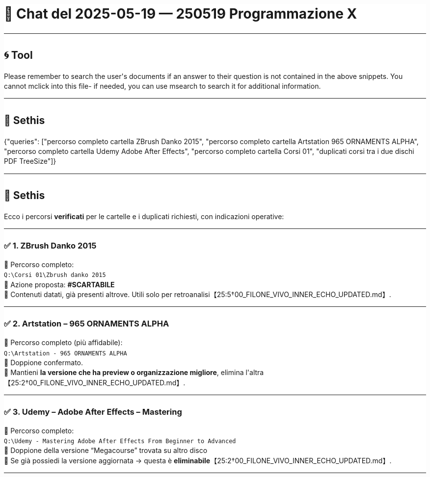 # 📅 Chat del 2025-05-19 — 250519 Programmazione X

---

## 🌀 **Tool**

Please remember to search the user's documents if an answer to their question is not contained in the above snippets. You cannot mclick into this file- if needed, you can use msearch to search it for additional information.

---

## 🤖 **Sethis**

{"queries": ["percorso completo cartella ZBrush Danko 2015", "percorso completo cartella Artstation 965 ORNAMENTS ALPHA", "percorso completo cartella Udemy Adobe After Effects", "percorso completo cartella Corsi 01", "duplicati corsi tra i due dischi PDF TreeSize"]}

---

## 🤖 **Sethis**

Ecco i percorsi **verificati** per le cartelle e i duplicati richiesti, con indicazioni operative:

---

### ✅ 1. **ZBrush Danko 2015**  
📁 Percorso completo:  
`Q:\Corsi 01\Zbrush danko 2015`  
📌 Azione proposta: **#SCARTABILE**  
💬 Contenuti datati, già presenti altrove. Utili solo per retroanalisi【25:5†00_FILONE_VIVO_INNER_ECHO_UPDATED.md】.

---

### ✅ 2. **Artstation – 965 ORNAMENTS ALPHA**  
📁 Percorso completo (più affidabile):  
`Q:\Artstation - 965 ORNAMENTS ALPHA`  
📌 Doppione confermato.  
💬 Mantieni **la versione che ha preview o organizzazione migliore**, elimina l'altra【25:2†00_FILONE_VIVO_INNER_ECHO_UPDATED.md】.

---

### ✅ 3. **Udemy – Adobe After Effects – Mastering**  
📁 Percorso completo:  
`Q:\Udemy - Mastering Adobe After Effects From Beginner to Advanced`  
📌 Doppione della versione “Megacourse” trovata su altro disco  
💬 Se già possiedi la versione aggiornata → questa è **eliminabile**【25:2†00_FILONE_VIVO_INNER_ECHO_UPDATED.md】.

---